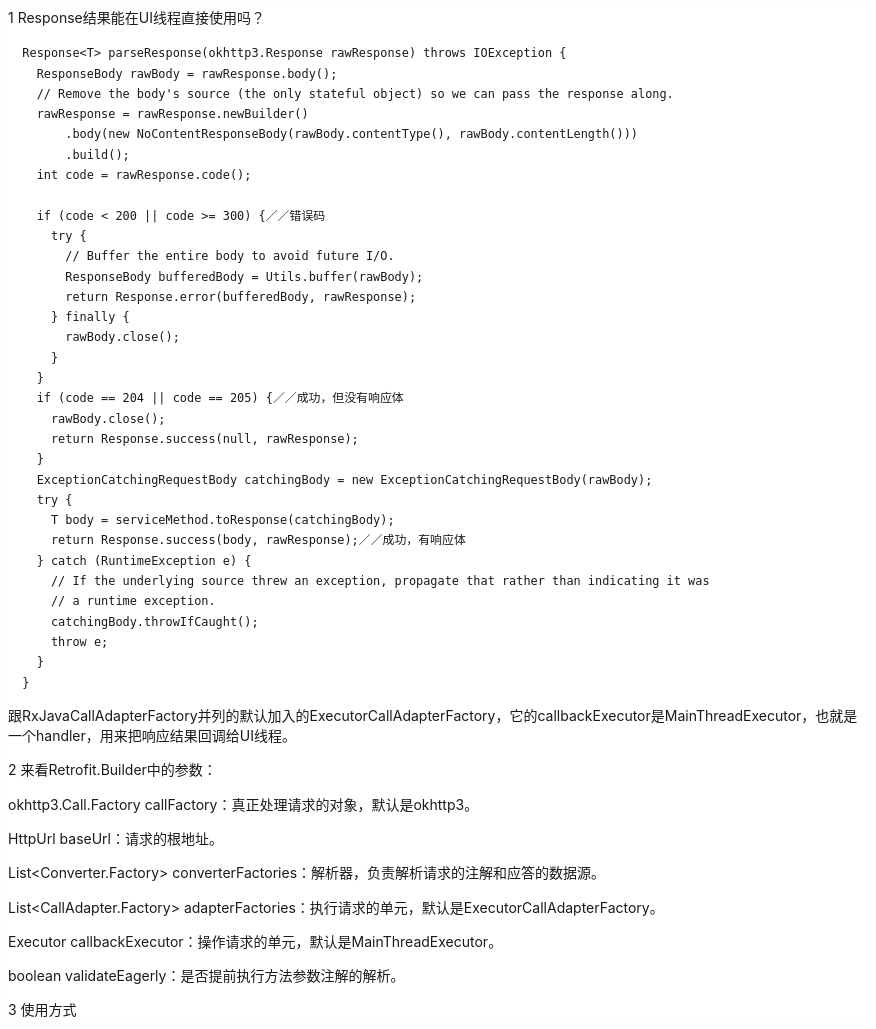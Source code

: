 1 Response结果能在UI线程直接使用吗？

```
  Response<T> parseResponse(okhttp3.Response rawResponse) throws IOException {
    ResponseBody rawBody = rawResponse.body();
    // Remove the body's source (the only stateful object) so we can pass the response along.
    rawResponse = rawResponse.newBuilder()
        .body(new NoContentResponseBody(rawBody.contentType(), rawBody.contentLength()))
        .build();
    int code = rawResponse.code();

    if (code < 200 || code >= 300) {／／错误码
      try {
        // Buffer the entire body to avoid future I/O.
        ResponseBody bufferedBody = Utils.buffer(rawBody);
        return Response.error(bufferedBody, rawResponse);
      } finally {
        rawBody.close();
      }
    }
    if (code == 204 || code == 205) {／／成功，但没有响应体
      rawBody.close();
      return Response.success(null, rawResponse);
    }
    ExceptionCatchingRequestBody catchingBody = new ExceptionCatchingRequestBody(rawBody);
    try {
      T body = serviceMethod.toResponse(catchingBody);
      return Response.success(body, rawResponse);／／成功，有响应体
    } catch (RuntimeException e) {
      // If the underlying source threw an exception, propagate that rather than indicating it was
      // a runtime exception.
      catchingBody.throwIfCaught();
      throw e;
    }
  }
```

跟RxJavaCallAdapterFactory并列的默认加入的ExecutorCallAdapterFactory，它的callbackExecutor是MainThreadExecutor，也就是一个handler，用来把响应结果回调给UI线程。


2 来看Retrofit.Builder中的参数：

okhttp3.Call.Factory callFactory：真正处理请求的对象，默认是okhttp3。

HttpUrl baseUrl：请求的根地址。

List<Converter.Factory> converterFactories：解析器，负责解析请求的注解和应答的数据源。

List<CallAdapter.Factory> adapterFactories：执行请求的单元，默认是ExecutorCallAdapterFactory。

Executor callbackExecutor：操作请求的单元，默认是MainThreadExecutor。

boolean validateEagerly：是否提前执行方法参数注解的解析。


3 使用方式
